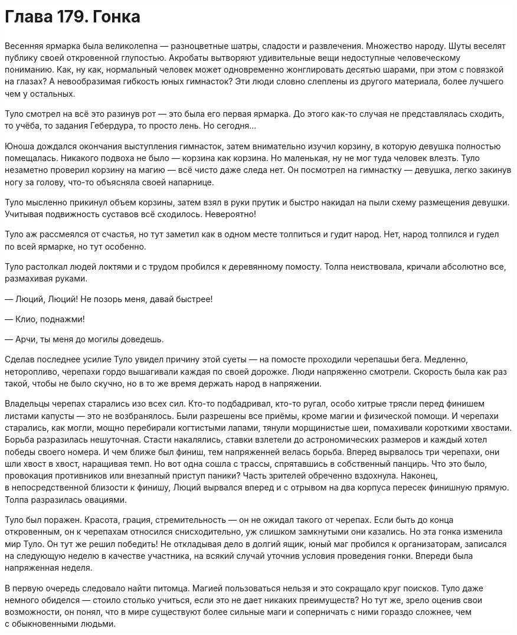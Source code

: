 # Глава 179. Гонка

Весенняя ярмарка была великолепна — разноцветные шатры, сладости и развлечения. Множество народу. Шуты веселят публику своей откровенной глупостью. Акробаты вытворяют удивительные вещи недоступные человеческому пониманию. Как, ну как, нормальный человек может одновременно жонглировать десятью шарами, при этом с повязкой на глазах? А невообразимая гибкость юных гимнасток? Эти люди словно слеплены из другого материала, более лучшего чем у остальных.

Туло смотрел на всё это разинув рот — это была его первая ярмарка. До этого как-то случая не представлялась сходить, то учёба, то задания Гебердура, то просто лень. Но сегодня...

Юноша дождался окончания выступления гимнасток, затем внимательно изучил корзину, в которую девушка полностью помещалась. Никакого подвоха не было — корзина как корзина. Но маленькая, ну не мог туда человек влезть. Туло незаметно проверил корзину на магию — всё чисто даже следа нет. Он посмотрел на гимнастку — девушка, легко закинув ногу за голову, что-то объясняла своей напарнице. 

Туло мысленно прикинул объем корзины, затем взял в руки прутик и быстро накидал на пыли схему размещения девушки. Учитывая подвижность суставов всё сходилось. Невероятно!

Туло аж рассмеялся от счастья, но тут заметил как в одном месте толпиться и гудит народ. Нет, народ толпился и гудел по всей ярмарке, но тут особенно. 

Туло растолкал людей локтями и с трудом пробился к деревянному помосту. Толпа неиствовала, кричали абсолютно все, размахивая руками.

— Люций, Люций! Не позорь меня, давай быстрее!

— Клио, поднажми!

— Арчи, ты меня до могилы доведешь.

Сделав последнее усилие Туло увидел причину этой суеты — на помосте проходили черепашьи бега. Медленно, неторопливо, черепахи гордо вышагивали каждая по своей дорожке. Люди напряженно смотрели. Скорость была как раз такой, чтобы не было скучно, но в то же время держать народ в напряжении.

Владельцы черепах старались изо всех сил. Кто-то подбадривал, кто-то ругал, особо хитрые трясли перед финишем листами капусты — это не возбранялось. Были разрешены все приёмы, кроме магии и физической помощи. И черепахи старались, как могли, мощно перебирали когтистыми лапами, тянули морщинистые шеи, помахивали короткими хвостами. Борьба разразилась нешуточная. Стасти накалялись, ставки взлетели до астрономических размеров и каждый хотел победы своего номера. И чем ближе был финиш, тем напряженней велась борьба. Вперед вырвалось три черепахи, они шли хвост в хвост, наращивая темп. Но вот одна сошла с трассы, спрятавшись в собственный панцирь. Что это было, провокация противников или внезапный приступ паники? Часть зрителей обреченно вздохнула. Наконец, в непосредственной близости к финишу, Люций вырвался вперед и с отрывом на два корпуса пересек финишную прямую. Толпа разразилась овациями. 

Туло был поражен. Красота, грация, стремительность — он не ожидал такого от черепах. Если быть до конца откровенным, он к черепахам относился снисходительно, уж слишком замкнутыми они казались. Но эта гонка изменила мир Туло. Он тут же решил победить! Не откладывая дело в долгий ящик, юный маг пробился к организаторам, записался на следующую неделю в качестве участника, на всякий случай уточнив условия проведения гонки. Впереди была напряженная неделя.

В первую очередь следовало найти питомца. Магией пользоваться нельзя и это сокращало круг поисков. Туло даже немного обиделся — стоило столько учиться, если это не дает никаких преимуществ? Но тут же, зрело оценив свои возможности, он понял, что в мире существуют более сильные маги и соперничать с ними гораздо сложнее, чем с обыкновенными людьми. 
